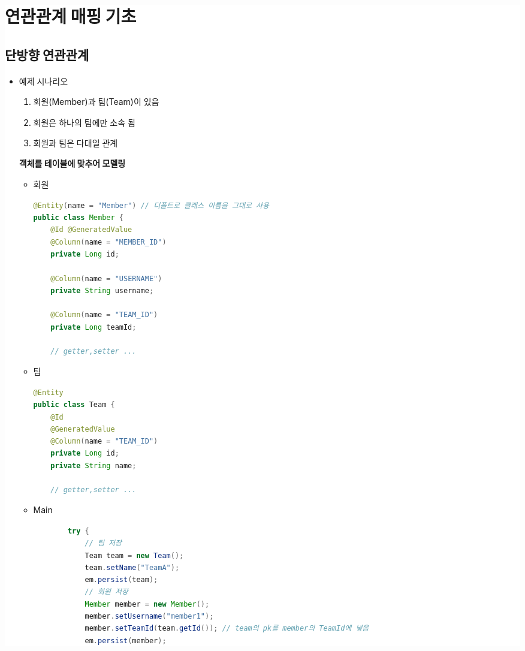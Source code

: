 # 연관관계 매핑 기초



## 단방향 연관관계

- 예제 시나리오

  1. 회원(Member)과 팀(Team)이 있음

  2. 회원은 하나의 팀에만 소속 됨

  3. 회원과 팀은 다대일 관계

     

  **객체를 테이블에 맞추어 모델링** 

  - 회원

    ```java
    @Entity(name = "Member") // 디폴트로 클래스 이름을 그대로 사용
    public class Member {
        @Id @GeneratedValue
        @Column(name = "MEMBER_ID")
        private Long id;
    
        @Column(name = "USERNAME")
        private String username;
    
        @Column(name = "TEAM_ID")
        private Long teamId;
        
        // getter,setter ...
    ```

  - 팀

    ```java
    @Entity
    public class Team {
        @Id
        @GeneratedValue
        @Column(name = "TEAM_ID")
        private Long id;
        private String name;
        
        // getter,setter ...
    ```

  - Main

    ```java
            try {
                // 팀 저장
                Team team = new Team();
                team.setName("TeamA");
                em.persist(team);
                // 회원 저장
                Member member = new Member();
                member.setUsername("member1");
                member.setTeamId(team.getId()); // team의 pk를 member의 TeamId에 넣음
                em.persist(member);
    